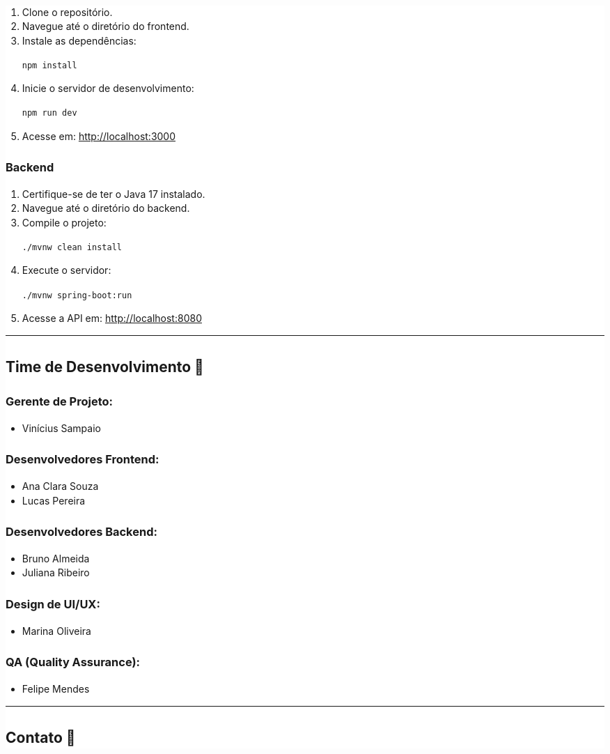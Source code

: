 1. Clone o repositório.
2. Navegue até o diretório do frontend.
3. Instale as dependências:
   ```bash
   npm install
   ```
4. Inicie o servidor de desenvolvimento:
   ```bash
   npm run dev
   ```
5. Acesse em: [http://localhost:3000](http://localhost:3000)

### Backend

1. Certifique-se de ter o Java 17 instalado.
2. Navegue até o diretório do backend.
3. Compile o projeto:
   ```bash
   ./mvnw clean install
   ```
4. Execute o servidor:
   ```bash
   ./mvnw spring-boot:run
   ```
5. Acesse a API em: [http://localhost:8080](http://localhost:8080)

---

## Time de Desenvolvimento 👥

### **Gerente de Projeto:**
- Vinícius Sampaio

### **Desenvolvedores Frontend:**
- Ana Clara Souza
- Lucas Pereira

### **Desenvolvedores Backend:**
- Bruno Almeida
- Juliana Ribeiro

### **Design de UI/UX:**
- Marina Oliveira

### **QA (Quality Assurance):**
- Felipe Mendes

---

## Contato 📩
